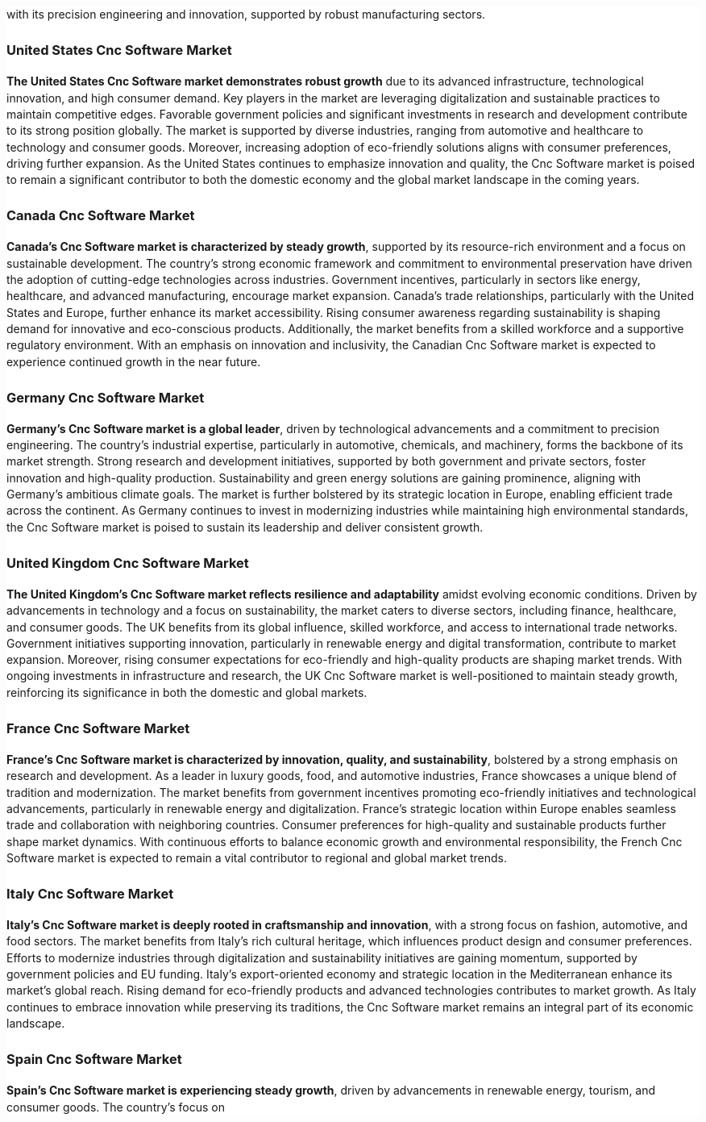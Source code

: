 with its precision engineering and innovation, supported by robust manufacturing sectors.</span></em></p></blockquote><h3><strong>United States Cnc Software Market</strong></h3><p><strong>The United States Cnc Software market demonstrates robust growth</strong> due to its advanced infrastructure, technological innovation, and high consumer demand. Key players in the market are leveraging digitalization and sustainable practices to maintain competitive edges. Favorable government policies and significant investments in research and development contribute to its strong position globally. The market is supported by diverse industries, ranging from automotive and healthcare to technology and consumer goods. Moreover, increasing adoption of eco-friendly solutions aligns with consumer preferences, driving further expansion. As the United States continues to emphasize innovation and quality, the Cnc Software market is poised to remain a significant contributor to both the domestic economy and the global market landscape in the coming years.</p><h3><strong>Canada Cnc Software Market</strong></h3><p><strong>Canada&rsquo;s Cnc Software market is characterized by steady growth</strong>, supported by its resource-rich environment and a focus on sustainable development. The country&rsquo;s strong economic framework and commitment to environmental preservation have driven the adoption of cutting-edge technologies across industries. Government incentives, particularly in sectors like energy, healthcare, and advanced manufacturing, encourage market expansion. Canada&rsquo;s trade relationships, particularly with the United States and Europe, further enhance its market accessibility. Rising consumer awareness regarding sustainability is shaping demand for innovative and eco-conscious products. Additionally, the market benefits from a skilled workforce and a supportive regulatory environment. With an emphasis on innovation and inclusivity, the Canadian Cnc Software market is expected to experience continued growth in the near future.</p><h3><strong>Germany Cnc Software Market</strong></h3><p><strong>Germany&rsquo;s Cnc Software market is a global leader</strong>, driven by technological advancements and a commitment to precision engineering. The country&rsquo;s industrial expertise, particularly in automotive, chemicals, and machinery, forms the backbone of its market strength. Strong research and development initiatives, supported by both government and private sectors, foster innovation and high-quality production. Sustainability and green energy solutions are gaining prominence, aligning with Germany&rsquo;s ambitious climate goals. The market is further bolstered by its strategic location in Europe, enabling efficient trade across the continent. As Germany continues to invest in modernizing industries while maintaining high environmental standards, the Cnc Software market is poised to sustain its leadership and deliver consistent growth.</p><h3><strong>United Kingdom Cnc Software Market</strong></h3><p><strong>The United Kingdom&rsquo;s Cnc Software market reflects resilience and adaptability</strong> amidst evolving economic conditions. Driven by advancements in technology and a focus on sustainability, the market caters to diverse sectors, including finance, healthcare, and consumer goods. The UK benefits from its global influence, skilled workforce, and access to international trade networks. Government initiatives supporting innovation, particularly in renewable energy and digital transformation, contribute to market expansion. Moreover, rising consumer expectations for eco-friendly and high-quality products are shaping market trends. With ongoing investments in infrastructure and research, the UK Cnc Software market is well-positioned to maintain steady growth, reinforcing its significance in both the domestic and global markets.</p><h3><strong>France Cnc Software Market</strong></h3><p><strong>France&rsquo;s Cnc Software market is characterized by innovation, quality, and sustainability</strong>, bolstered by a strong emphasis on research and development. As a leader in luxury goods, food, and automotive industries, France showcases a unique blend of tradition and modernization. The market benefits from government incentives promoting eco-friendly initiatives and technological advancements, particularly in renewable energy and digitalization. France&rsquo;s strategic location within Europe enables seamless trade and collaboration with neighboring countries. Consumer preferences for high-quality and sustainable products further shape market dynamics. With continuous efforts to balance economic growth and environmental responsibility, the French Cnc Software market is expected to remain a vital contributor to regional and global market trends.</p><h3><strong>Italy Cnc Software Market</strong></h3><p><strong>Italy&rsquo;s Cnc Software market is deeply rooted in craftsmanship and innovation</strong>, with a strong focus on fashion, automotive, and food sectors. The market benefits from Italy&rsquo;s rich cultural heritage, which influences product design and consumer preferences. Efforts to modernize industries through digitalization and sustainability initiatives are gaining momentum, supported by government policies and EU funding. Italy&rsquo;s export-oriented economy and strategic location in the Mediterranean enhance its market&rsquo;s global reach. Rising demand for eco-friendly products and advanced technologies contributes to market growth. As Italy continues to embrace innovation while preserving its traditions, the Cnc Software market remains an integral part of its economic landscape.</p><h3><strong>Spain Cnc Software Market</strong></h3><p><strong>Spain&rsquo;s Cnc Software market is experiencing steady growth</strong>, driven by advancements in renewable energy, tourism, and consumer goods. The country&rsquo;s focus on